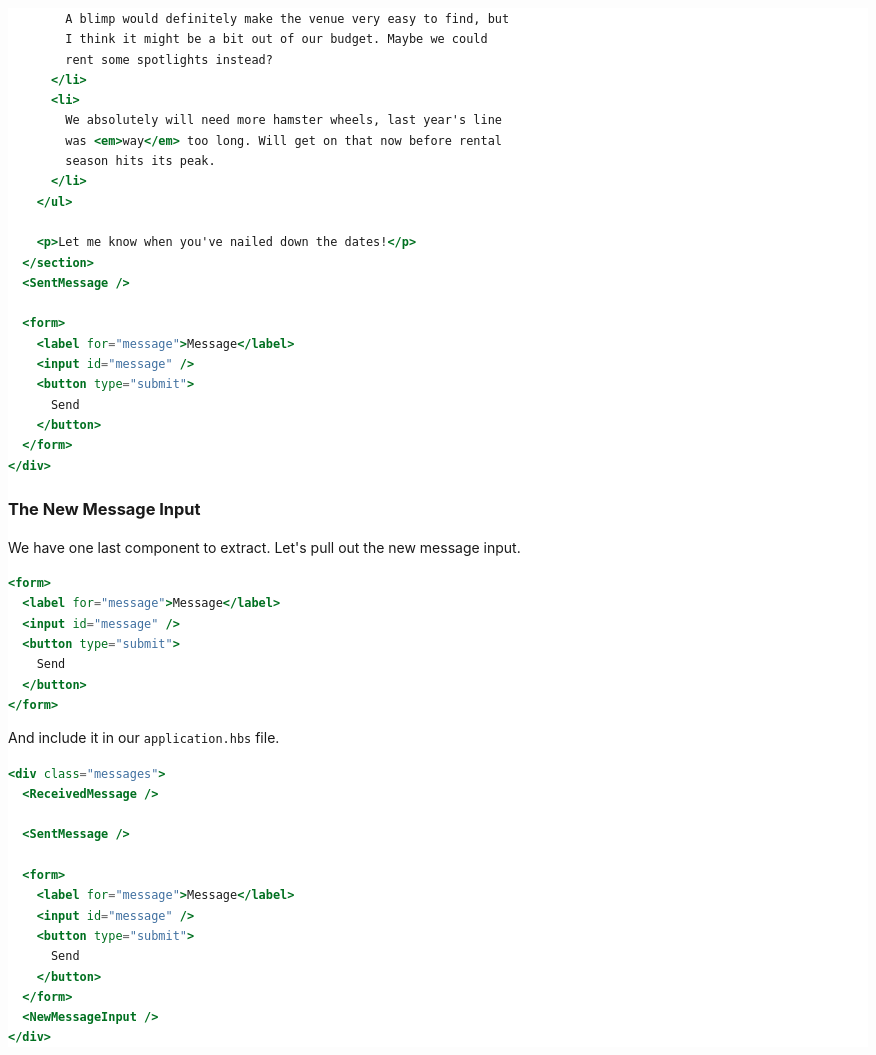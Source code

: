 ```handlebars {data-filename="app/templates/application.hbs" data-diff="-4,-5,-6,-7,-8,-9,-10,-11,-12,-13,-14,-15,-16,-17,-18,-19,-20,-21,-22,-23,-24,-25,-26,-27,-28,-29,-30,-31,-32,-33,-34,-35,-36,+37"}
        A blimp would definitely make the venue very easy to find, but
        I think it might be a bit out of our budget. Maybe we could
        rent some spotlights instead?
      </li>
      <li>
        We absolutely will need more hamster wheels, last year's line
        was <em>way</em> too long. Will get on that now before rental
        season hits its peak.
      </li>
    </ul>

    <p>Let me know when you've nailed down the dates!</p>
  </section>
  <SentMessage />

  <form>
    <label for="message">Message</label>
    <input id="message" />
    <button type="submit">
      Send
    </button>
  </form>
</div>
```

### The New Message Input

We have one last component to extract. Let's pull out the new message input.

```handlebars {data-filename="app/components/new-message-input.hbs"}
<form>
  <label for="message">Message</label>
  <input id="message" />
  <button type="submit">
    Send
  </button>
</form>
```

And include it in our `application.hbs` file.

```handlebars {data-filename="app/templates/application.hbs" data-diff="-6,-7,-8,-9,-10,-11,-12,+13"}
<div class="messages">
  <ReceivedMessage />

  <SentMessage />

  <form>
    <label for="message">Message</label>
    <input id="message" />
    <button type="submit">
      Send
    </button>
  </form>
  <NewMessageInput />
</div>
```
